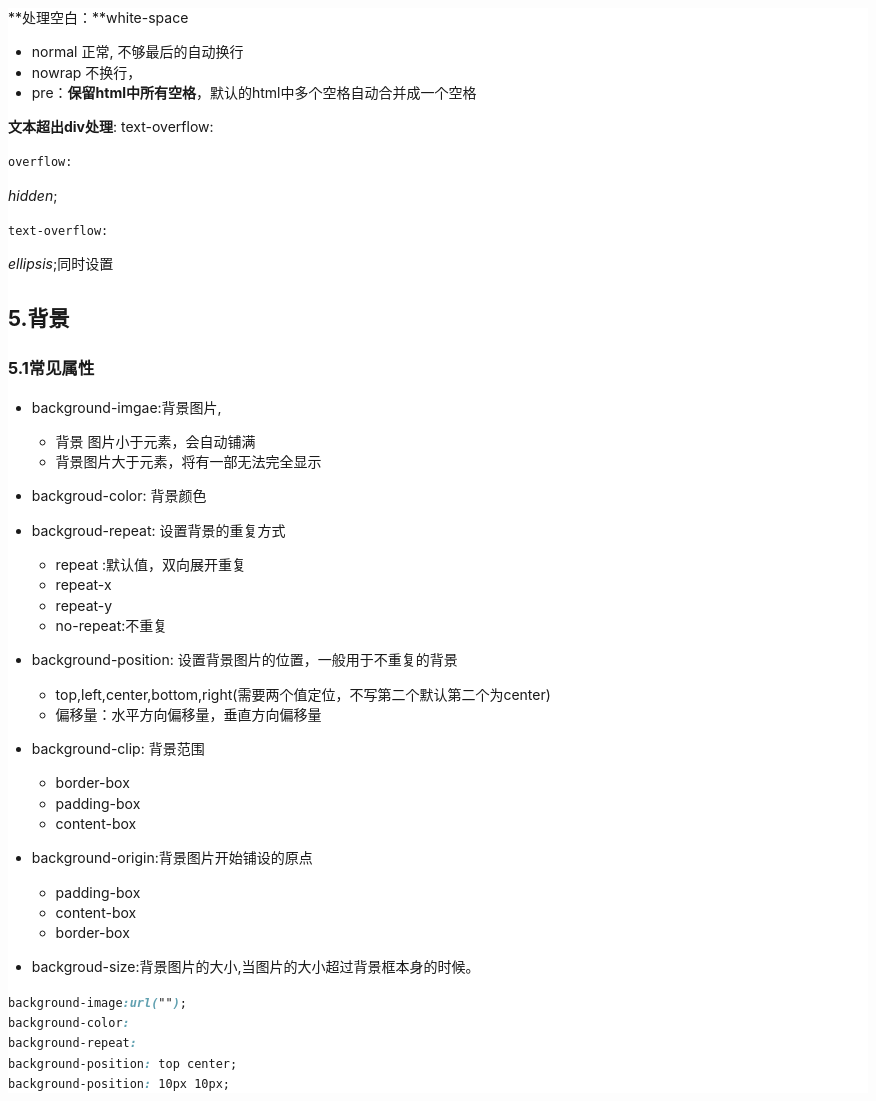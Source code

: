 **处理空白：**white-space

- normal  正常, 不够最后的自动换行
- nowrap 不换行，
- pre：**保留html中所有空格**，默认的html中多个空格自动合并成一个空格

**文本超出div处理**: text-overflow:

```
overflow:
```

*hidden*;

```
text-overflow:
```

*ellipsis*;同时设置

## 5.背景

### 5.1常见属性

- background-imgae:背景图片,

  - 背景 图片小于元素，会自动铺满
  - 背景图片大于元素，将有一部无法完全显示
- backgroud-color: 背景颜色
- backgroud-repeat: 设置背景的重复方式

  - repeat :默认值，双向展开重复
  - repeat-x
  - repeat-y
  - no-repeat:不重复
- background-position: 设置背景图片的位置，一般用于不重复的背景

  - top,left,center,bottom,right(需要两个值定位，不写第二个默认第二个为center)
  - 偏移量：水平方向偏移量，垂直方向偏移量
- background-clip: 背景范围

  - border-box
  - padding-box
  - content-box
- background-origin:背景图片开始铺设的原点

  - padding-box
  - content-box
  - border-box
- backgroud-size:背景图片的大小,当图片的大小超过背景框本身的时候。

```css
background-image:url("");
background-color:
background-repeat:
background-position: top center;
background-position: 10px 10px;
```
